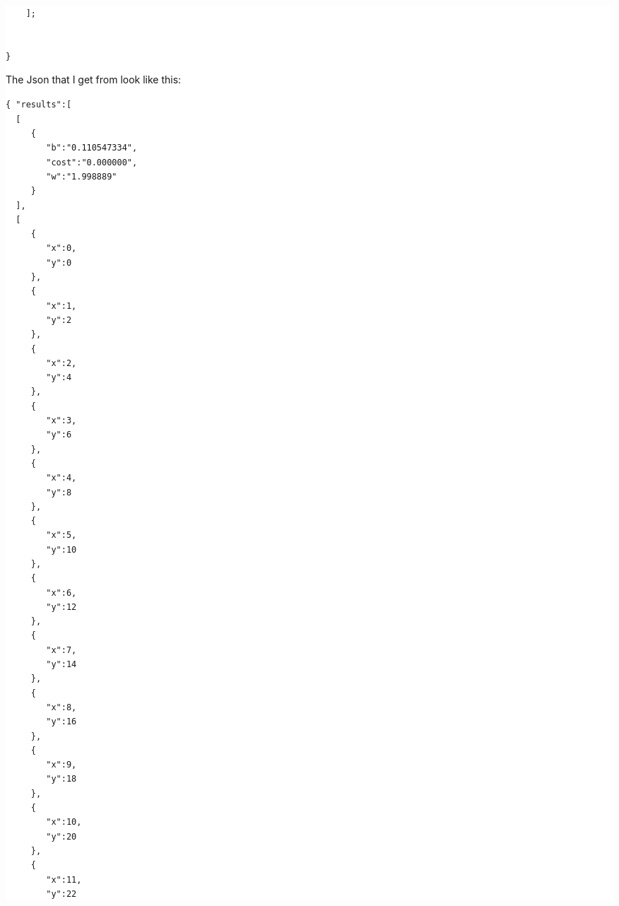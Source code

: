 ```
    ];
  
  
}
```

The Json that I get from  look like this:
```
{ "results":[  
  [  
     {  
        "b":"0.110547334",
        "cost":"0.000000",
        "w":"1.998889"
     }
  ],
  [  
     {  
        "x":0,
        "y":0
     },
     {  
        "x":1,
        "y":2
     },
     {  
        "x":2,
        "y":4
     },
     {  
        "x":3,
        "y":6
     },
     {  
        "x":4,
        "y":8
     },
     {  
        "x":5,
        "y":10
     },
     {  
        "x":6,
        "y":12
     },
     {  
        "x":7,
        "y":14
     },
     {  
        "x":8,
        "y":16
     },
     {  
        "x":9,
        "y":18
     },
     {  
        "x":10,
        "y":20
     },
     {  
        "x":11,
        "y":22
```